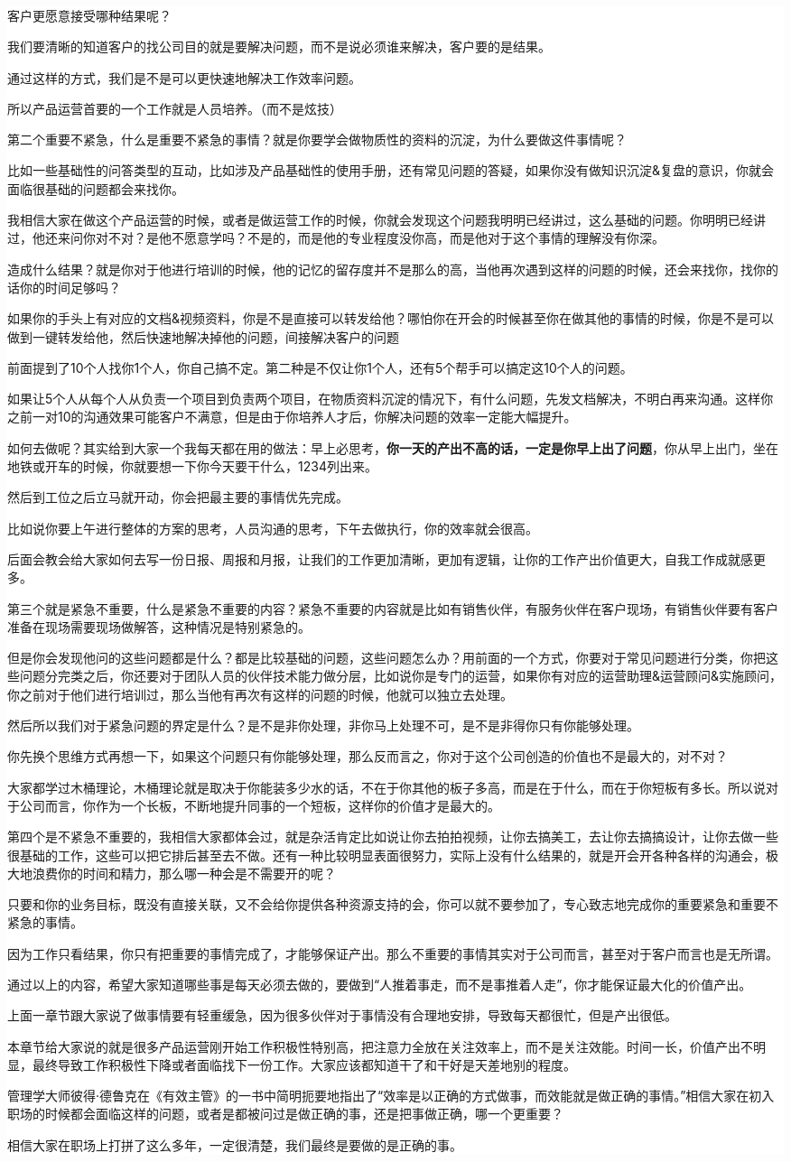 客户更愿意接受哪种结果呢？

我们要清晰的知道客户的找公司目的就是要解决问题，而不是说必须谁来解决，客户要的是结果。

通过这样的方式，我们是不是可以更快速地解决工作效率问题。

所以产品运营首要的一个工作就是人员培养。（而不是炫技）

第二个重要不紧急，什么是重要不紧急的事情？就是你要学会做物质性的资料的沉淀，为什么要做这件事情呢？

比如一些基础性的问答类型的互动，比如涉及产品基础性的使用手册，还有常见问题的答疑，如果你没有做知识沉淀&复盘的意识，你就会面临很基础的问题都会来找你。

我相信大家在做这个产品运营的时候，或者是做运营工作的时候，你就会发现这个问题我明明已经讲过，这么基础的问题。你明明已经讲过，他还来问你对不对？是他不愿意学吗？不是的，而是他的专业程度没你高，而是他对于这个事情的理解没有你深。

造成什么结果？就是你对于他进行培训的时候，他的记忆的留存度并不是那么的高，当他再次遇到这样的问题的时候，还会来找你，找你的话你的时间足够吗？

如果你的手头上有对应的文档&视频资料，你是不是直接可以转发给他？哪怕你在开会的时候甚至你在做其他的事情的时候，你是不是可以做到一键转发给他，然后快速地解决掉他的问题，间接解决客户的问题

前面提到了10个人找你1个人，你自己搞不定。第二种是不仅让你1个人，还有5个帮手可以搞定这10个人的问题。

如果让5个人从每个人从负责一个项目到负责两个项目，在物质资料沉淀的情况下，有什么问题，先发文档解决，不明白再来沟通。这样你之前一对10的沟通效果可能客户不满意，但是由于你培养人才后，你解决问题的效率一定能大幅提升。

如何去做呢？其实给到大家一个我每天都在用的做法：早上必思考，****你一天的产出不高的话，一定是你早上出了问题****，你从早上出门，坐在地铁或开车的时候，你就要想一下你今天要干什么，1234列出来。

然后到工位之后立马就开动，你会把最主要的事情优先完成。

比如说你要上午进行整体的方案的思考，人员沟通的思考，下午去做执行，你的效率就会很高。

后面会教会给大家如何去写一份日报、周报和月报，让我们的工作更加清晰，更加有逻辑，让你的工作产出价值更大，自我工作成就感更多。

第三个就是紧急不重要，什么是紧急不重要的内容？紧急不重要的内容就是比如有销售伙伴，有服务伙伴在客户现场，有销售伙伴要有客户准备在现场需要现场做解答，这种情况是特别紧急的。

但是你会发现他问的这些问题都是什么？都是比较基础的问题，这些问题怎么办？用前面的一个方式，你要对于常见问题进行分类，你把这些问题分完类之后，你还要对于团队人员的伙伴技术能力做分层，比如说你是专门的运营，如果你有对应的运营助理&运营顾问&实施顾问，你之前对于他们进行培训过，那么当他有再次有这样的问题的时候，他就可以独立去处理。

然后所以我们对于紧急问题的界定是什么？是不是非你处理，非你马上处理不可，是不是非得你只有你能够处理。

你先换个思维方式再想一下，如果这个问题只有你能够处理，那么反而言之，你对于这个公司创造的价值也不是最大的，对不对？

大家都学过木桶理论，木桶理论就是取决于你能装多少水的话，不在于你其他的板子多高，而是在于什么，而在于你短板有多长。所以说对于公司而言，你作为一个长板，不断地提升同事的一个短板，这样你的价值才是最大的。

第四个是不紧急不重要的，我相信大家都体会过，就是杂活肯定比如说让你去拍拍视频，让你去搞美工，去让你去搞搞设计，让你去做一些很基础的工作，这些可以把它排后甚至去不做。还有一种比较明显表面很努力，实际上没有什么结果的，就是开会开各种各样的沟通会，极大地浪费你的时间和精力，那么哪一种会是不需要开的呢？

只要和你的业务目标，既没有直接关联，又不会给你提供各种资源支持的会，你可以就不要参加了，专心致志地完成你的重要紧急和重要不紧急的事情。

因为工作只看结果，你只有把重要的事情完成了，才能够保证产出。那么不重要的事情其实对于公司而言，甚至对于客户而言也是无所谓。

通过以上的内容，希望大家知道哪些事是每天必须去做的，要做到“人推着事走，而不是事推着人走”，你才能保证最大化的价值产出。

上面一章节跟大家说了做事情要有轻重缓急，因为很多伙伴对于事情没有合理地安排，导致每天都很忙，但是产出很低。

本章节给大家说的就是很多产品运营刚开始工作积极性特别高，把注意力全放在关注效率上，而不是关注效能。时间一长，价值产出不明显，最终导致工作积极性下降或者面临找下一份工作。大家应该都知道干了和干好是天差地别的程度。

管理学大师彼得·德鲁克在《有效主管》的一书中简明扼要地指出了“效率是以正确的方式做事，而效能就是做正确的事情。”相信大家在初入职场的时候都会面临这样的问题，或者是都被问过是做正确的事，还是把事做正确，哪一个更重要？

相信大家在职场上打拼了这么多年，一定很清楚，我们最终是要做的是正确的事。
